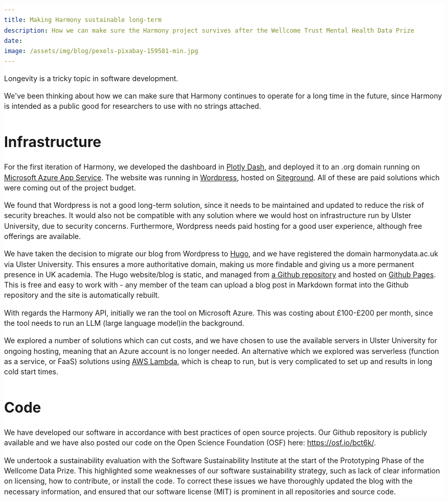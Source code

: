 ```yaml
---
title: Making Harmony sustainable long-term
description: How we can make sure the Harmony project survives after the Wellcome Trust Mental Health Data Prize
date:
image: /assets/img/blog/pexels-pixabay-159581-min.jpg
---
```


Longevity is a tricky topic in software development.

We've been thinking about how we can make sure that Harmony continues to operate for a long time in the future, since Harmony is intended as a public good for researchers to use with no strings attached.

# Infrastructure

For the first iteration of Harmony, we developed the dashboard in [Plotly Dash](https://plotly.com/dash/), and deployed it to an .org domain running on [Microsoft Azure App Service](https://azure.microsoft.com/en-gb/products/app-service). The website was running in [Wordpress](https://wordpress.com/), hosted on [Siteground](https://www.siteground.co.uk/). All of these are paid solutions which were coming out of the project budget.

We found that Wordpress is not a good long-term solution, since it needs to be maintained and updated to reduce the risk of security breaches. It would also not be compatible with any solution where we would host on infrastructure run by Ulster University, due to security concerns. Furthermore, Wordpress needs paid hosting for a good user experience, although free offerings are available.

We have taken the decision to migrate our blog from Wordpress to [Hugo](https://gohugo.io/), and we have registered the domain harmonydata.ac.uk via Ulster University. This ensures a more authoritative domain, making us more findable and giving us a more permanent presence in UK academia. The Hugo website/blog is static, and managed from [a Github repository](https://github.com/harmonydata/harmonydata.github.io) and hosted on [Github Pages](https://pages.github.com/). This is free and easy to work with - any member of the team can upload a blog post in Markdown format into the Github repository and the site is automatically rebuilt.

With regards the Harmony API, initially we ran the tool on Microsoft Azure. This was costing about £100-£200 per month, since the tool needs to run an LLM (large language model)in the background.

We explored a number of solutions which can cut costs, and we have chosen to use the available servers in Ulster University for ongoing hosting, meaning that an Azure account is no longer needed. An alternative which we explored was serverless (function as a service, or FaaS) solutions using [AWS Lambda](https://aws.amazon.com/lambda/), which is cheap to run, but is very complicated to set up and results in long cold start times.

# Code

We have developed our software in accordance with best practices of open source projects. Our Github repository is publicly available and we have also posted our code on the Open Science Foundation (OSF) here: https://osf.io/bct6k/.

We undertook a sustainability evaluation with the Software Sustainability Institute at the start of the Prototyping Phase of the Wellcome Data Prize. This highlighted some weaknesses of our software sustainability strategy, such as lack of clear information on licensing, how to contribute, or install the code. To correct these issues we have thoroughly updated the blog with the necessary information, and ensured that our software license (MIT) is prominent in all repositories and source code.
